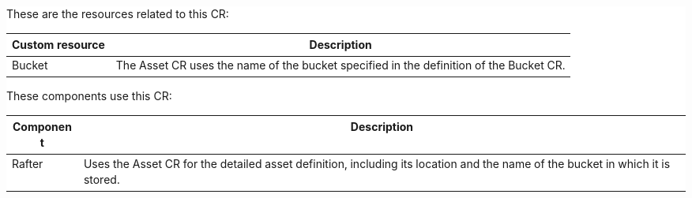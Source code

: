 These are the resources related to this CR:

| Custom resource |   Description |
|----------|------|
| Bucket |  The Asset CR uses the name of the bucket specified in the definition of the Bucket CR. |

These components use this CR:

| Component   |   Description |
|----------|------|
| Rafter |  Uses the Asset CR for the detailed asset definition, including its location and the name of the bucket in which it is stored. |
